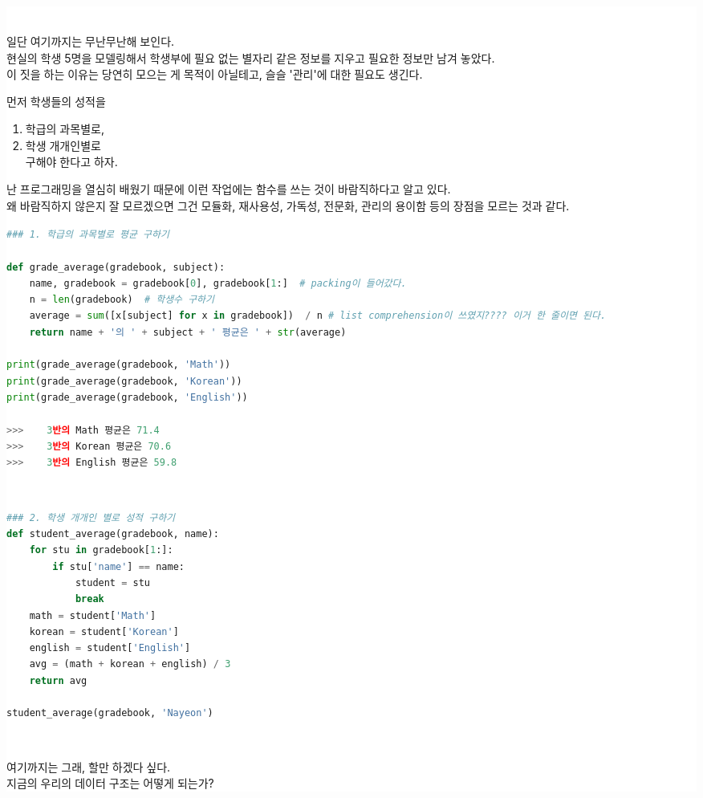 <br>

일단 여기까지는 무난무난해 보인다.  
현실의 학생 5명을 모델링해서 학생부에 필요 없는 별자리 같은 정보를 지우고 필요한 정보만 남겨 놓았다.   
이 짓을 하는 이유는 당연히 모으는 게 목적이 아닐테고, 슬슬 '관리'에 대한 필요도 생긴다.  

먼저 학생들의 성적을  
1. 학급의 과목별로,  
2. 학생 개개인별로  
구해야 한다고 하자.  

난 프로그래밍을 열심히 배웠기 때문에 이런 작업에는 함수를 쓰는 것이 바람직하다고 알고 있다.  
왜 바람직하지 않은지 잘 모르겠으면 그건 모듈화, 재사용성, 가독성, 전문화, 관리의 용이함 등의 장점을 모르는 것과 같다.  


```python
### 1. 학급의 과목별로 평균 구하기

def grade_average(gradebook, subject):
    name, gradebook = gradebook[0], gradebook[1:]  # packing이 들어갔다.
    n = len(gradebook)  # 학생수 구하기
    average = sum([x[subject] for x in gradebook])  / n # list comprehension이 쓰였지???? 이거 한 줄이면 된다.
    return name + '의 ' + subject + ' 평균은 ' + str(average)
    
print(grade_average(gradebook, 'Math'))
print(grade_average(gradebook, 'Korean'))
print(grade_average(gradebook, 'English'))

>>>    3반의 Math 평균은 71.4
>>>    3반의 Korean 평균은 70.6
>>>    3반의 English 평균은 59.8
```

<br>

```python
### 2. 학생 개개인 별로 성적 구하기
def student_average(gradebook, name):
    for stu in gradebook[1:]:
        if stu['name'] == name:
            student = stu
            break
    math = student['Math']
    korean = student['Korean']
    english = student['English']
    avg = (math + korean + english) / 3
    return avg

student_average(gradebook, 'Nayeon')
```

<br>

여기까지는 그래, 할만 하겠다 싶다.  
지금의 우리의 데이터 구조는 어떻게 되는가?
